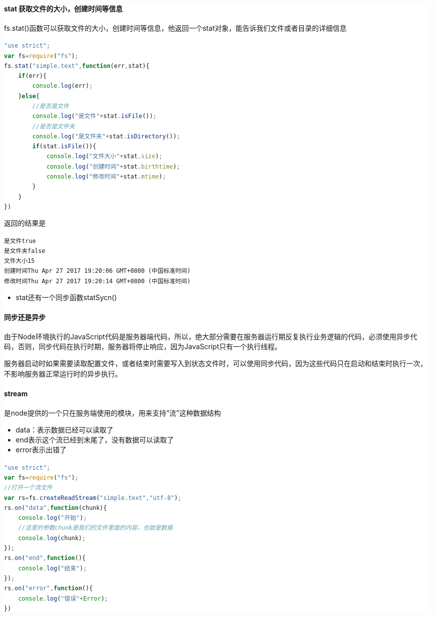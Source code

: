 #### stat 获取文件的大小，创建时间等信息
fs.stat()函数可以获取文件的大小，创建时间等信息，他返回一个stat对象，能告诉我们文件或者目录的详细信息
```javascript
"use strict";
var fs=require("fs");
fs.stat("simple.text",function(err,stat){
    if(err){
        console.log(err);
    }else{
        //是否是文件
        console.log("是文件"+stat.isFile());
        //是否是文件夹
        console.log("是文件夹"+stat.isDirectory());
        if(stat.isFile()){
            console.log("文件大小"+stat.size);
            console.log("创建时间"+stat.birthtime);
            console.log("修改时间"+stat.mtime);
        }
    }
})
```
返回的结果是
```
是文件true
是文件夹false
文件大小15
创建时间Thu Apr 27 2017 19:20:06 GMT+0800 (中国标准时间)
修改时间Thu Apr 27 2017 19:20:14 GMT+0800 (中国标准时间)
```

- stat还有一个同步函数statSycn()


#### 同步还是异步
由于Node环境执行的JavaScript代码是服务器端代码，所以，绝大部分需要在服务器运行期反复执行业务逻辑的代码，必须使用异步代码，否则，同步代码在执行时期，服务器将停止响应，因为JavaScript只有一个执行线程。

服务器启动时如果需要读取配置文件，或者结束时需要写入到状态文件时，可以使用同步代码，因为这些代码只在启动和结束时执行一次，不影响服务器正常运行时的异步执行。

#### stream
是node提供的一个只在服务端使用的模块，用来支持“流”这种数据结构
- data：表示数据已经可以读取了
- end表示这个流已经到末尾了，没有数据可以读取了
- error表示出错了

```javascript
"use strict";
var fs=require("fs");
//打开一个流文件
var rs=fs.createReadStream("simple.text","utf-8");
rs.on("data",function(chunk){
    console.log("开始");
    //这里的参数chunk是我们的文件里面的内容，也就是数据
    console.log(chunk);
});
rs.on("end",function(){
    console.log("结束");
});
rs.on("error",function(){
    console.log("错误"+Error);
})

```
